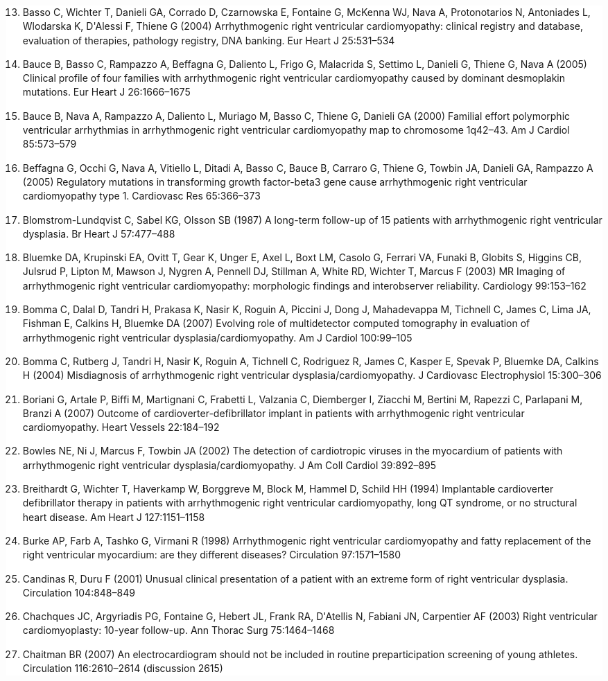 13. Basso C, Wichter T, Danieli GA, Corrado D, Czarnowska E, Fontaine G, McKenna WJ, Nava A, Protonotarios N, Antoniades L, Wlodarska K, D'Alessi F, Thiene G (2004) Arrhythmogenic right ventricular cardiomyopathy: clinical registry and database, evaluation of therapies, pathology registry, DNA banking. Eur Heart J 25:531–534
14. Bauce B, Basso C, Rampazzo A, Beffagna G, Daliento L, Frigo G, Malacrida S, Settimo L, Danieli G, Thiene G, Nava A (2005) Clinical profile of four families with arrhythmogenic right ventricular cardiomyopathy caused by dominant desmoplakin mutations. Eur Heart J 26:1666–1675

15. Bauce B, Nava A, Rampazzo A, Daliento L, Muriago M, Basso C, Thiene G, Danieli GA (2000) Familial effort polymorphic ventricular arrhythmias in arrhythmogenic right ventricular cardiomyopathy map to chromosome 1q42–43. Am J Cardiol 85:573–579

16. Beffagna G, Occhi G, Nava A, Vitiello L, Ditadi A, Basso C, Bauce B, Carraro G, Thiene G, Towbin JA, Danieli GA, Rampazzo A (2005) Regulatory mutations in transforming growth factor-beta3 gene cause arrhythmogenic right ventricular cardiomyopathy type 1. Cardiovasc Res 65:366–373

17. Blomstrom-Lundqvist C, Sabel KG, Olsson SB (1987) A long-term follow-up of 15 patients with arrhythmogenic right ventricular dysplasia. Br Heart J 57:477–488

18. Bluemke DA, Krupinski EA, Ovitt T, Gear K, Unger E, Axel L, Boxt LM, Casolo G, Ferrari VA, Funaki B, Globits S, Higgins CB, Julsrud P, Lipton M, Mawson J, Nygren A, Pennell DJ, Stillman A, White RD, Wichter T, Marcus F (2003) MR Imaging of arrhythmogenic right ventricular cardiomyopathy: morphologic findings and interobserver reliability. Cardiology 99:153–162

19. Bomma C, Dalal D, Tandri H, Prakasa K, Nasir K, Roguin A, Piccini J, Dong J, Mahadevappa M, Tichnell C, James C, Lima JA, Fishman E, Calkins H, Bluemke DA (2007) Evolving role of multidetector computed tomography in evaluation of arrhythmogenic right ventricular dysplasia/cardiomyopathy. Am J Cardiol 100:99–105

20. Bomma C, Rutberg J, Tandri H, Nasir K, Roguin A, Tichnell C, Rodriguez R, James C, Kasper E, Spevak P, Bluemke DA, Calkins H (2004) Misdiagnosis of arrhythmogenic right ventricular dysplasia/cardiomyopathy. J Cardiovasc Electrophysiol 15:300–306

21. Boriani G, Artale P, Biffi M, Martignani C, Frabetti L, Valzania C, Diemberger I, Ziacchi M, Bertini M, Rapezzi C, Parlapani M, Branzi A (2007) Outcome of cardioverter-defibrillator implant in patients with arrhythmogenic right ventricular cardiomyopathy. Heart Vessels 22:184–192

22. Bowles NE, Ni J, Marcus F, Towbin JA (2002) The detection of cardiotropic viruses in the myocardium of patients with arrhythmogenic right ventricular dysplasia/cardiomyopathy. J Am Coll Cardiol 39:892–895

23. Breithardt G, Wichter T, Haverkamp W, Borggreve M, Block M, Hammel D, Schild HH (1994) Implantable cardioverter defibrillator therapy in patients with arrhythmogenic right ventricular cardiomyopathy, long QT syndrome, or no structural heart disease. Am Heart J 127:1151–1158

24. Burke AP, Farb A, Tashko G, Virmani R (1998) Arrhythmogenic right ventricular cardiomyopathy and fatty replacement of the right ventricular myocardium: are they different diseases? Circulation 97:1571–1580

25. Candinas R, Duru F (2001) Unusual clinical presentation of a patient with an extreme form of right ventricular dysplasia. Circulation 104:848–849

26. Chachques JC, Argyriadis PG, Fontaine G, Hebert JL, Frank RA, D'Atellis N, Fabiani JN, Carpentier AF (2003) Right ventricular cardiomyoplasty: 10-year follow-up. Ann Thorac Surg 75:1464–1468

27. Chaitman BR (2007) An electrocardiogram should not be included in routine preparticipation screening of young athletes. Circulation 116:2610–2614 (discussion 2615)
